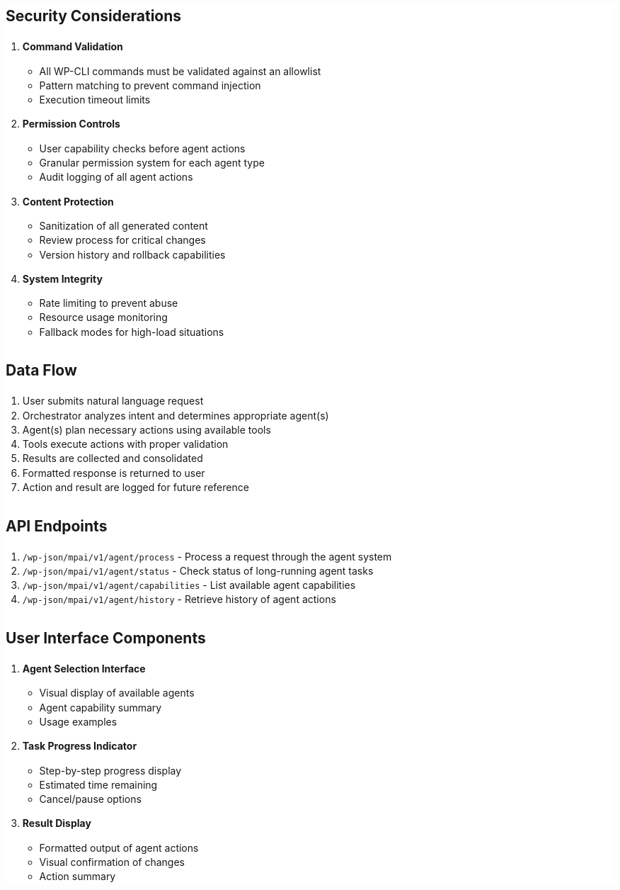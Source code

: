 ## Security Considerations

1. **Command Validation**
   - All WP-CLI commands must be validated against an allowlist
   - Pattern matching to prevent command injection
   - Execution timeout limits

2. **Permission Controls**
   - User capability checks before agent actions
   - Granular permission system for each agent type
   - Audit logging of all agent actions

3. **Content Protection**
   - Sanitization of all generated content
   - Review process for critical changes
   - Version history and rollback capabilities

4. **System Integrity**
   - Rate limiting to prevent abuse
   - Resource usage monitoring
   - Fallback modes for high-load situations

## Data Flow

1. User submits natural language request
2. Orchestrator analyzes intent and determines appropriate agent(s)
3. Agent(s) plan necessary actions using available tools
4. Tools execute actions with proper validation
5. Results are collected and consolidated
6. Formatted response is returned to user
7. Action and result are logged for future reference

## API Endpoints

1. `/wp-json/mpai/v1/agent/process` - Process a request through the agent system
2. `/wp-json/mpai/v1/agent/status` - Check status of long-running agent tasks
3. `/wp-json/mpai/v1/agent/capabilities` - List available agent capabilities
4. `/wp-json/mpai/v1/agent/history` - Retrieve history of agent actions

## User Interface Components

1. **Agent Selection Interface**
   - Visual display of available agents
   - Agent capability summary
   - Usage examples

2. **Task Progress Indicator**
   - Step-by-step progress display
   - Estimated time remaining
   - Cancel/pause options

3. **Result Display**
   - Formatted output of agent actions
   - Visual confirmation of changes
   - Action summary
